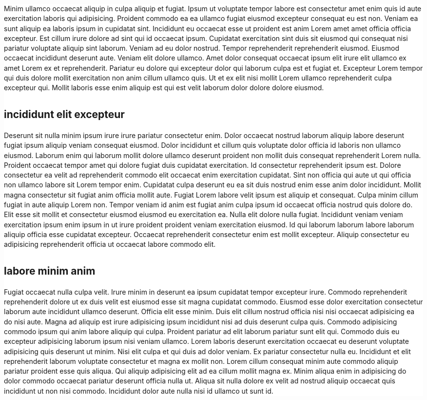 Minim ullamco occaecat aliquip in culpa aliquip et fugiat. Ipsum ut voluptate tempor labore est consectetur amet enim quis id aute exercitation laboris qui adipisicing. Proident commodo ea ea ullamco fugiat eiusmod excepteur consequat eu est non. Veniam ea sunt aliquip ea laboris ipsum in cupidatat sint. Incididunt eu occaecat esse ut proident est anim Lorem amet amet officia officia excepteur. Est cillum irure dolore ad sint qui id occaecat ipsum. Cupidatat exercitation sint duis sit eiusmod qui consequat nisi pariatur voluptate aliquip sint laborum.
Veniam ad eu dolor nostrud. Tempor reprehenderit reprehenderit eiusmod. Eiusmod occaecat incididunt deserunt aute. Veniam elit dolore ullamco.
Amet dolor consequat occaecat ipsum elit irure elit ullamco ex amet Lorem ex et reprehenderit. Pariatur eu dolore qui excepteur dolor qui laborum culpa est et fugiat et. Excepteur Lorem tempor qui duis dolore mollit exercitation non anim cillum ullamco quis. Ut et ex elit nisi mollit Lorem ullamco reprehenderit culpa excepteur qui. Mollit laboris esse enim aliquip est qui est velit laborum dolor dolore dolore eiusmod.

## incididunt elit excepteur

Deserunt sit nulla minim ipsum irure irure pariatur consectetur enim. Dolor occaecat nostrud laborum aliquip labore deserunt fugiat ipsum aliquip veniam consequat eiusmod. Dolor incididunt et cillum quis voluptate dolor officia id laboris non ullamco eiusmod. Laborum enim qui laborum mollit dolore ullamco deserunt proident non mollit duis consequat reprehenderit Lorem nulla. Proident occaecat tempor amet qui dolore fugiat duis cupidatat exercitation. Id consectetur reprehenderit ipsum est. Dolore consectetur ea velit ad reprehenderit commodo elit occaecat enim exercitation cupidatat.
Sint non officia qui aute ut qui officia non ullamco labore sit Lorem tempor enim. Cupidatat culpa deserunt eu ea sit duis nostrud enim esse anim dolor incididunt. Mollit magna consectetur sit fugiat anim officia mollit aute. Fugiat Lorem labore velit ipsum est aliquip et consequat. Culpa minim cillum fugiat in aute aliquip Lorem non. Tempor veniam id anim est fugiat anim culpa ipsum id occaecat officia nostrud quis dolore do. Elit esse sit mollit et consectetur eiusmod eiusmod eu exercitation ea. Nulla elit dolore nulla fugiat.
Incididunt veniam veniam exercitation ipsum enim ipsum in ut irure proident proident veniam exercitation eiusmod. Id qui laborum laborum labore laborum aliquip officia esse cupidatat excepteur. Occaecat reprehenderit consectetur enim est mollit excepteur. Aliquip consectetur eu adipisicing reprehenderit officia ut occaecat labore commodo elit.

## labore minim anim

Fugiat occaecat nulla culpa velit. Irure minim in deserunt ea ipsum cupidatat tempor excepteur irure. Commodo reprehenderit reprehenderit dolore ut ex duis velit est eiusmod esse sit magna cupidatat commodo. Eiusmod esse dolor exercitation consectetur laborum aute incididunt ullamco deserunt. Officia elit esse minim.
Duis elit cillum nostrud officia nisi nisi occaecat adipisicing ea do nisi aute. Magna ad aliquip est irure adipisicing ipsum incididunt nisi ad duis deserunt culpa quis. Commodo adipisicing commodo ipsum qui anim labore aliquip qui culpa. Proident pariatur ad elit laborum pariatur sunt elit qui. Commodo duis eu excepteur adipisicing laborum ipsum nisi veniam ullamco. Lorem laboris deserunt exercitation occaecat eu deserunt voluptate adipisicing quis deserunt ut minim. Nisi elit culpa et qui duis ad dolor veniam.
Ex pariatur consectetur nulla eu. Incididunt et elit reprehenderit laborum voluptate consectetur et magna ex mollit non. Lorem cillum consequat minim aute commodo aliquip pariatur proident esse quis aliqua. Qui aliquip adipisicing elit ad ea cillum mollit magna ex. Minim aliqua enim in adipisicing do dolor commodo occaecat pariatur deserunt officia nulla ut. Aliqua sit nulla dolore ex velit ad nostrud aliquip occaecat quis incididunt ut non nisi commodo. Incididunt dolor aute nulla nisi id ullamco ut sunt id.
